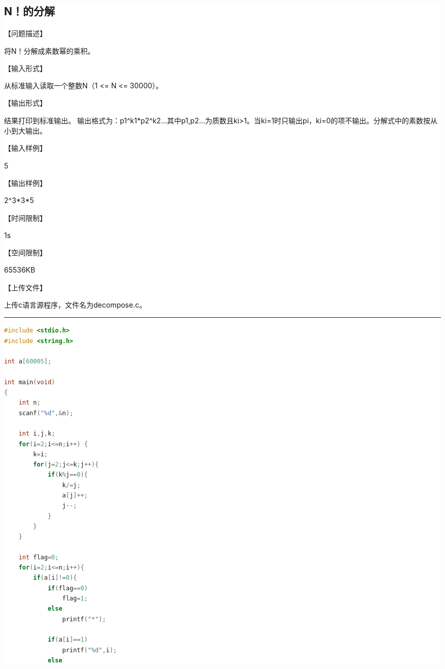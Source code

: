 ## N！的分解

【问题描述】

将N！分解成素数幂的乘积。

【输入形式】

从标准输入读取一个整数N（1 <= N <= 30000）。

【输出形式】

结果打印到标准输出。 输出格式为：p1^k1*p2^k2…其中p1,p2…为质数且ki>1。当ki=1时只输出pi，ki=0的项不输出。分解式中的素数按从小到大输出。

【输入样例】

5

【输出样例】

2^3\*3\*5

【时间限制】

1s

【空间限制】

65536KB

【上传文件】

上传c语言源程序，文件名为decompose.c。

---

```c
#include <stdio.h>
#include <string.h>

int a[60005];

int main(void)
{
    int n;
    scanf("%d",&n);
    
    int i,j,k;
    for(i=2;i<=n;i++) {
        k=i;
        for(j=2;j<=k;j++){
            if(k%j==0){
                k/=j;
                a[j]++;
                j--;
            }
        }
    }
    
    int flag=0;
    for(i=2;i<=n;i++){
        if(a[i]!=0){
            if(flag==0)
                flag=1;
            else
                printf("*");
                
            if(a[i]==1)
                printf("%d",i);
            else
```